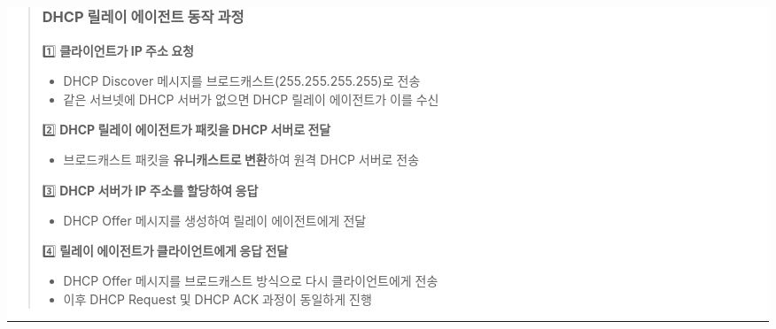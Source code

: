 
> ### **DHCP 릴레이 에이전트 동작 과정**
> 1️⃣ **클라이언트가 IP 주소 요청**
>    - DHCP Discover 메시지를 브로드캐스트(255.255.255.255)로 전송
>    - 같은 서브넷에 DHCP 서버가 없으면 DHCP 릴레이 에이전트가 이를 수신
>
> 2️⃣ **DHCP 릴레이 에이전트가 패킷을 DHCP 서버로 전달**
>    - 브로드캐스트 패킷을 **유니캐스트로 변환**하여 원격 DHCP 서버로 전송
>
> 3️⃣ **DHCP 서버가 IP 주소를 할당하여 응답**
>    - DHCP Offer 메시지를 생성하여 릴레이 에이전트에게 전달
>
> 4️⃣ **릴레이 에이전트가 클라이언트에게 응답 전달**
>    - DHCP Offer 메시지를 브로드캐스트 방식으로 다시 클라이언트에게 전송
>    - 이후 DHCP Request 및 DHCP ACK 과정이 동일하게 진행

---
